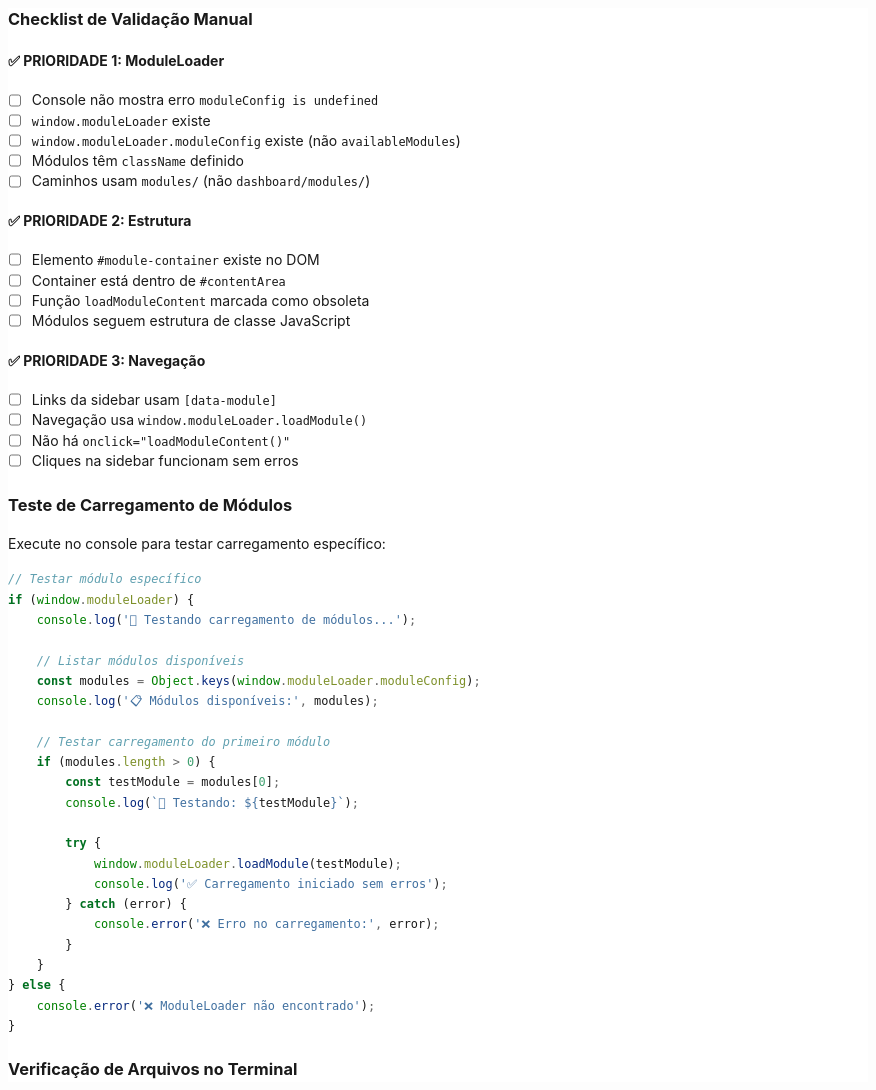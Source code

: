 ### **Checklist de Validação Manual**

#### ✅ **PRIORIDADE 1: ModuleLoader**
- [ ] Console não mostra erro `moduleConfig is undefined`
- [ ] `window.moduleLoader` existe
- [ ] `window.moduleLoader.moduleConfig` existe (não `availableModules`)
- [ ] Módulos têm `className` definido
- [ ] Caminhos usam `modules/` (não `dashboard/modules/`)

#### ✅ **PRIORIDADE 2: Estrutura**
- [ ] Elemento `#module-container` existe no DOM
- [ ] Container está dentro de `#contentArea`
- [ ] Função `loadModuleContent` marcada como obsoleta
- [ ] Módulos seguem estrutura de classe JavaScript

#### ✅ **PRIORIDADE 3: Navegação**
- [ ] Links da sidebar usam `[data-module]`
- [ ] Navegação usa `window.moduleLoader.loadModule()`
- [ ] Não há `onclick="loadModuleContent()"`
- [ ] Cliques na sidebar funcionam sem erros

### **Teste de Carregamento de Módulos**

Execute no console para testar carregamento específico:

```javascript
// Testar módulo específico
if (window.moduleLoader) {
    console.log('🧪 Testando carregamento de módulos...');
    
    // Listar módulos disponíveis
    const modules = Object.keys(window.moduleLoader.moduleConfig);
    console.log('📋 Módulos disponíveis:', modules);
    
    // Testar carregamento do primeiro módulo
    if (modules.length > 0) {
        const testModule = modules[0];
        console.log(`🚀 Testando: ${testModule}`);
        
        try {
            window.moduleLoader.loadModule(testModule);
            console.log('✅ Carregamento iniciado sem erros');
        } catch (error) {
            console.error('❌ Erro no carregamento:', error);
        }
    }
} else {
    console.error('❌ ModuleLoader não encontrado');
}
```

### **Verificação de Arquivos no Terminal**
